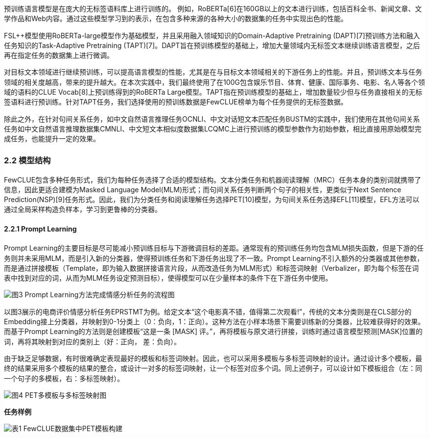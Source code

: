 
预训练语言模型是在庞大的无标签语料库上进行训练的。 例如，RoBERTa\[6\]在160GB以上的文本进行训练，包括百科全书、新闻文章、文学作品和Web内容。通过这些模型学习到的表示，在包含多种来源的各种大小的数据集的任务中实现出色的性能。



FSL\+\+模型使用RoBERTa\-large模型作为基础模型，并且采用融入领域知识的Domain\-Adaptive Pretraining \(DAPT\)\[7\]预训练方法和融入任务知识的Task\-Adaptive Pretraining \(TAPT\)\[7\]。DAPT旨在预训练模型的基础上，增加大量领域内无标签文本继续训练语言模型，之后再在指定任务的数据集上进行微调。



对目标文本领域进行继续预训练，可以提高语言模型的性能，尤其是在与目标文本领域相关的下游任务上的性能。并且，预训练文本与任务领域的相关度越高，带来的提升越大。在本次实践中，我们最终使用了在100G包含娱乐节目、体育、健康、国际事务、电影、名人等各个领域的语料的CLUE Vocab\[8\]上预训练得到的RoBERTa Large模型。TAPT指在预训练模型的基础上，增加数量较少但与任务直接相关的无标签语料进行预训练。针对TAPT任务，我们选择使用的预训练数据是FewCLUE榜单为每个任务提供的无标签数据。



除此之外，在针对句间关系任务，如中文自然语言推理任务OCNLI、中文对话短文本匹配任务BUSTM的实践中，我们使用在其他句间关系任务如中文自然语言推理数据集CMNLI、中文短文本相似度数据集LCQMC上进行预训练的模型参数作为初始参数，相比直接用原始模型完成任务，也能提升一定的效果。



### 2.2 模型结构


FewCLUE包含多种任务形式，我们为每种任务选择了合适的模型结构。文本分类任务和机器阅读理解（MRC）任务本身的类别词就携带了信息，因此更适合建模为Masked Language Model\(MLM\)形式；而句间关系任务判断两个句子的相关性，更类似于Next Sentence Prediction\(NSP\)\[9\]任务形式。因此，我们为分类任务和阅读理解任务选择PET\[10\]模型，为句间关系任务选择EFL\[11\]模型，EFL方法可以通过全局采样构造负样本，学习到更鲁棒的分类器。



#### 2.2.1 Prompt Learning


Prompt Learning的主要目标是尽可能减小预训练目标与下游微调目标的差距。通常现有的预训练任务均包含MLM损失函数，但是下游的任务则并未采用MLM，而是引入新的分类器，使得预训练任务和下游任务出现了不一致。Prompt Learning不引入额外的分类器或其他参数，而是通过拼接模板（Template，即为输入数据拼接语言片段，从而改造任务为MLM形式）和标签词映射（Verbalizer，即为每个标签在词表中找到对应的词，从而为MLM任务设定预测目标），使得模型可以在少量样本的条件下在下游任务中使用。



![图3 Prompt Learning方法完成情感分析任务的流程图](https://p1.meituan.net/travelcube/e9216c1b7a7d03b23ddee8c923597393249663.png)



以图3展示的电商评价情感分析任务EPRSTMT为例。给定文本“这个电影真不错，值得第二次观看\!”，传统的文本分类则是在CLS部分的Embedding接上分类器，并映射到0\-1分类上（0：负向，1：正向）。这种方法在小样本场景下需要训练新的分类器，比较难获得好的效果。而基于Prompt Learning的方法则是创建模板“这是一条 \[MASK\] 评。”，再将模板与原文进行拼接，训练时通过语言模型预测\[MASK\]位置的词，再将其映射到对应的类别上（好：正向， 差：负向）。



由于缺乏足够数据，有时很难确定表现最好的模板和标签词映射。因此，也可以采用多模板与多标签词映射的设计。通过设计多个模板，最终的结果采用多个模板的结果的整合，或设计一对多的标签词映射，让一个标签对应多个词。同上述例子，可以设计如下模板组合（左：同一个句子的多模板，右：多标签映射）。



![图4 PET多模板与多标签映射图](https://p0.meituan.net/travelcube/9b85db57f8707819b174f554e65c36b9109640.png)



**任务样例**



![表1 FewCLUE数据集中PET模板构建](https://p0.meituan.net/travelcube/384d2406eda26e4fe76fcb84fdeb294b397809.png)

